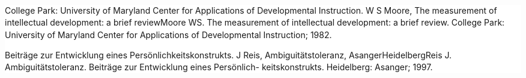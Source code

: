 College Park: University of Maryland Center for Applications of Developmental Instruction. W S Moore, The measurement of intellectual development: a brief reviewMoore WS. The measurement of intellectual development: a brief review. College Park: University of Maryland Center for Applications of Developmental Instruction; 1982.

Beiträge zur Entwicklung eines Persönlichkeitskonstrukts. J Reis, Ambiguitätstoleranz, AsangerHeidelbergReis J. Ambiguitätstoleranz. Beiträge zur Entwicklung eines Persönlich- keitskonstrukts. Heidelberg: Asanger; 1997.